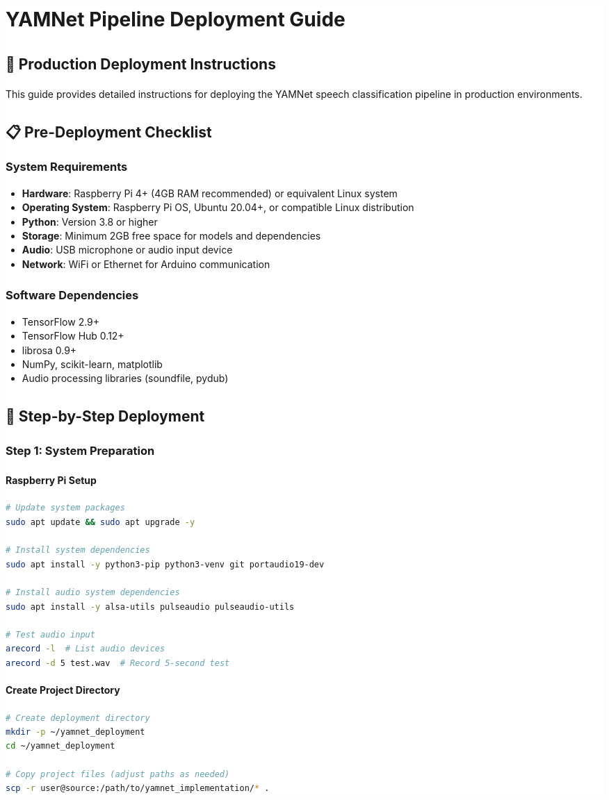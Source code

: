 # YAMNet Pipeline Deployment Guide

## 🚀 Production Deployment Instructions

This guide provides detailed instructions for deploying the YAMNet speech classification pipeline in production environments.

## 📋 Pre-Deployment Checklist

### System Requirements
- **Hardware**: Raspberry Pi 4+ (4GB RAM recommended) or equivalent Linux system
- **Operating System**: Raspberry Pi OS, Ubuntu 20.04+, or compatible Linux distribution
- **Python**: Version 3.8 or higher
- **Storage**: Minimum 2GB free space for models and dependencies
- **Audio**: USB microphone or audio input device
- **Network**: WiFi or Ethernet for Arduino communication

### Software Dependencies
- TensorFlow 2.9+
- TensorFlow Hub 0.12+
- librosa 0.9+
- NumPy, scikit-learn, matplotlib
- Audio processing libraries (soundfile, pydub)

## 🔧 Step-by-Step Deployment

### Step 1: System Preparation

#### Raspberry Pi Setup
```bash
# Update system packages
sudo apt update && sudo apt upgrade -y

# Install system dependencies
sudo apt install -y python3-pip python3-venv git portaudio19-dev

# Install audio system dependencies
sudo apt install -y alsa-utils pulseaudio pulseaudio-utils

# Test audio input
arecord -l  # List audio devices
arecord -d 5 test.wav  # Record 5-second test
```

#### Create Project Directory
```bash
# Create deployment directory
mkdir -p ~/yamnet_deployment
cd ~/yamnet_deployment

# Copy project files (adjust paths as needed)
scp -r user@source:/path/to/yamnet_implementation/* .
```
